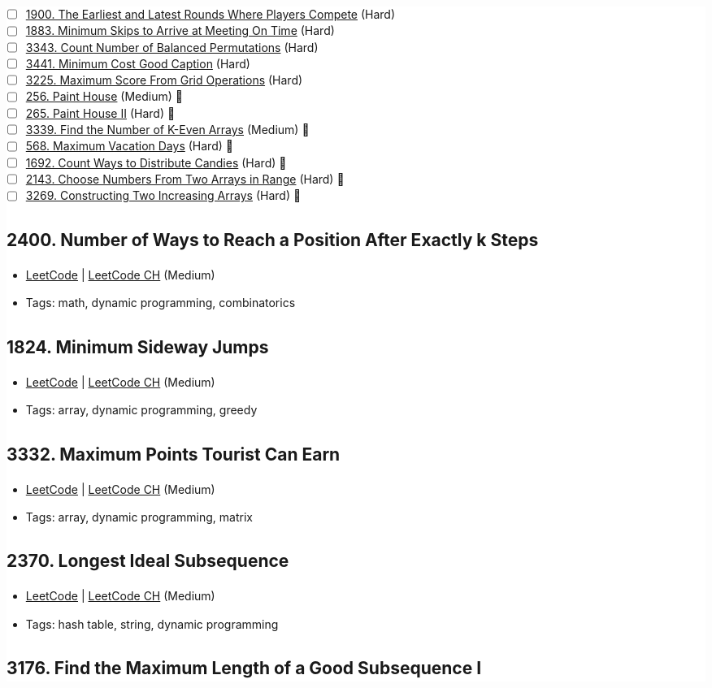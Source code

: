- [ ] [1900. The Earliest and Latest Rounds Where Players Compete](https://leetcode.cn/problems/the-earliest-and-latest-rounds-where-players-compete/) (Hard)
- [ ] [1883. Minimum Skips to Arrive at Meeting On Time](https://leetcode.cn/problems/minimum-skips-to-arrive-at-meeting-on-time/) (Hard)
- [ ] [3343. Count Number of Balanced Permutations](https://leetcode.cn/problems/count-number-of-balanced-permutations/) (Hard)
- [ ] [3441. Minimum Cost Good Caption](https://leetcode.cn/problems/minimum-cost-good-caption/) (Hard)
- [ ] [3225. Maximum Score From Grid Operations](https://leetcode.cn/problems/maximum-score-from-grid-operations/) (Hard)
- [ ] [256. Paint House](https://leetcode.cn/problems/paint-house/) (Medium) 👑
- [ ] [265. Paint House II](https://leetcode.cn/problems/paint-house-ii/) (Hard) 👑
- [ ] [3339. Find the Number of K-Even Arrays](https://leetcode.cn/problems/find-the-number-of-k-even-arrays/) (Medium) 👑
- [ ] [568. Maximum Vacation Days](https://leetcode.cn/problems/maximum-vacation-days/) (Hard) 👑
- [ ] [1692. Count Ways to Distribute Candies](https://leetcode.cn/problems/count-ways-to-distribute-candies/) (Hard) 👑
- [ ] [2143. Choose Numbers From Two Arrays in Range](https://leetcode.cn/problems/choose-numbers-from-two-arrays-in-range/) (Hard) 👑
- [ ] [3269. Constructing Two Increasing Arrays](https://leetcode.cn/problems/constructing-two-increasing-arrays/) (Hard) 👑

## 2400. Number of Ways to Reach a Position After Exactly k Steps

-   [LeetCode](https://leetcode.com/problems/number-of-ways-to-reach-a-position-after-exactly-k-steps/) | [LeetCode CH](https://leetcode.cn/problems/number-of-ways-to-reach-a-position-after-exactly-k-steps/) (Medium)

-   Tags: math, dynamic programming, combinatorics

## 1824. Minimum Sideway Jumps

-   [LeetCode](https://leetcode.com/problems/minimum-sideway-jumps/) | [LeetCode CH](https://leetcode.cn/problems/minimum-sideway-jumps/) (Medium)

-   Tags: array, dynamic programming, greedy

## 3332. Maximum Points Tourist Can Earn

-   [LeetCode](https://leetcode.com/problems/maximum-points-tourist-can-earn/) | [LeetCode CH](https://leetcode.cn/problems/maximum-points-tourist-can-earn/) (Medium)

-   Tags: array, dynamic programming, matrix

## 2370. Longest Ideal Subsequence

-   [LeetCode](https://leetcode.com/problems/longest-ideal-subsequence/) | [LeetCode CH](https://leetcode.cn/problems/longest-ideal-subsequence/) (Medium)

-   Tags: hash table, string, dynamic programming

## 3176. Find the Maximum Length of a Good Subsequence I
